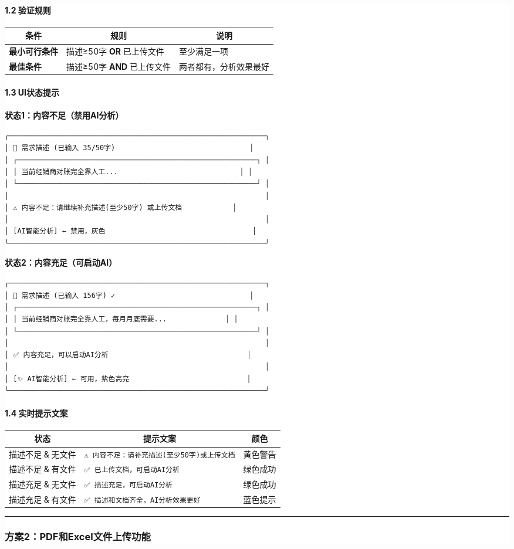 #### 1.2 验证规则

| 条件 | 规则 | 说明 |
|------|------|------|
| **最小可行条件** | 描述≥50字 **OR** 已上传文件 | 至少满足一项 |
| **最佳条件** | 描述≥50字 **AND** 已上传文件 | 两者都有，分析效果最好 |

#### 1.3 UI状态提示

**状态1：内容不足（禁用AI分析）**
```
┌─────────────────────────────────────────────────────────────┐
│ 📝 需求描述 (已输入 35/50字)                                │
│ ┌─────────────────────────────────────────────────────────┐ │
│ │ 当前经销商对账完全靠人工...                             │ │
│ └─────────────────────────────────────────────────────────┘ │
│                                                             │
│ ⚠️ 内容不足：请继续补充描述(至少50字) 或上传文档            │
│                                                             │
│ [AI智能分析] ← 禁用，灰色                                   │
└─────────────────────────────────────────────────────────────┘
```

**状态2：内容充足（可启动AI）**
```
┌─────────────────────────────────────────────────────────────┐
│ 📝 需求描述 (已输入 156字) ✓                                │
│ ┌─────────────────────────────────────────────────────────┐ │
│ │ 当前经销商对账完全靠人工，每月月底需要...              │ │
│ └─────────────────────────────────────────────────────────┘ │
│                                                             │
│ ✅ 内容充足，可以启动AI分析                                 │
│                                                             │
│ [✨ AI智能分析] ← 可用，紫色高亮                            │
└─────────────────────────────────────────────────────────────┘
```

#### 1.4 实时提示文案

| 状态 | 提示文案 | 颜色 |
|------|---------|------|
| 描述不足 & 无文件 | `⚠️ 内容不足：请补充描述(至少50字)或上传文档` | 黄色警告 |
| 描述不足 & 有文件 | `✅ 已上传文档，可启动AI分析` | 绿色成功 |
| 描述充足 & 无文件 | `✅ 描述充足，可启动AI分析` | 绿色成功 |
| 描述充足 & 有文件 | `✅ 描述和文档齐全，AI分析效果更好` | 蓝色提示 |

---

### 方案2：PDF和Excel文件上传功能

